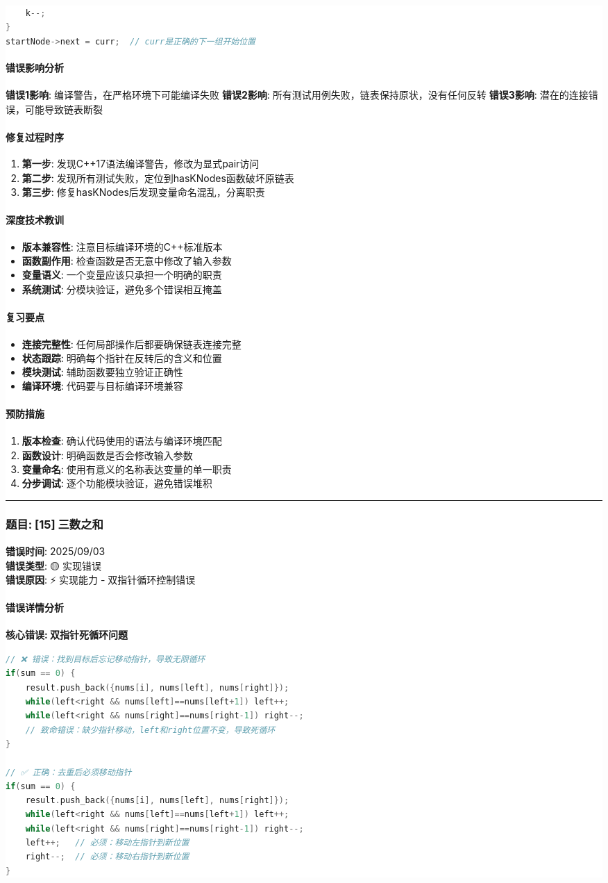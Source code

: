 ```cpp
    k--;
}
startNode->next = curr;  // curr是正确的下一组开始位置
```

#### 错误影响分析
**错误1影响**: 编译警告，在严格环境下可能编译失败
**错误2影响**: 所有测试用例失败，链表保持原状，没有任何反转
**错误3影响**: 潜在的连接错误，可能导致链表断裂

#### 修复过程时序
1. **第一步**: 发现C++17语法编译警告，修改为显式pair访问
2. **第二步**: 发现所有测试失败，定位到hasKNodes函数破坏原链表
3. **第三步**: 修复hasKNodes后发现变量命名混乱，分离职责

#### 深度技术教训
- **版本兼容性**: 注意目标编译环境的C++标准版本
- **函数副作用**: 检查函数是否无意中修改了输入参数
- **变量语义**: 一个变量应该只承担一个明确的职责
- **系统测试**: 分模块验证，避免多个错误相互掩盖

#### 复习要点
- **连接完整性**: 任何局部操作后都要确保链表连接完整
- **状态跟踪**: 明确每个指针在反转后的含义和位置
- **模块测试**: 辅助函数要独立验证正确性
- **编译环境**: 代码要与目标编译环境兼容

#### 预防措施
1. **版本检查**: 确认代码使用的语法与编译环境匹配
2. **函数设计**: 明确函数是否会修改输入参数
3. **变量命名**: 使用有意义的名称表达变量的单一职责
4. **分步调试**: 逐个功能模块验证，避免错误堆积

---

### 题目: [15] 三数之和
**错误时间**: 2025/09/03  
**错误类型**: 🟡 实现错误  
**错误原因**: ⚡ 实现能力 - 双指针循环控制错误

#### 错误详情分析

**核心错误: 双指针死循环问题**
```cpp
// ❌ 错误：找到目标后忘记移动指针，导致无限循环
if(sum == 0) {
    result.push_back({nums[i], nums[left], nums[right]});
    while(left<right && nums[left]==nums[left+1]) left++;
    while(left<right && nums[right]==nums[right-1]) right--;
    // 致命错误：缺少指针移动，left和right位置不变，导致死循环
}

// ✅ 正确：去重后必须移动指针
if(sum == 0) {
    result.push_back({nums[i], nums[left], nums[right]});
    while(left<right && nums[left]==nums[left+1]) left++;
    while(left<right && nums[right]==nums[right-1]) right--;
    left++;   // 必须：移动左指针到新位置
    right--;  // 必须：移动右指针到新位置
}
```
